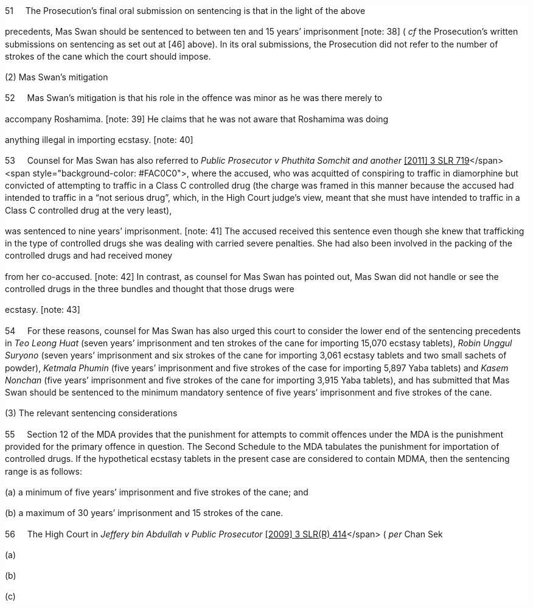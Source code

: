 51     The Prosecution’s final oral submission on sentencing is that in the light of the above 

precedents, Mas Swan should be sentenced to between ten and 15 years’ imprisonment [note: 38] ( _cf_ the Prosecution’s written submissions on sentencing as set out at [46] above). In its oral submissions, the Prosecution did not refer to the number of strokes of the cane which the court should impose. 

(2) Mas Swan’s mitigation 

52     Mas Swan’s mitigation is that his role in the offence was minor as he was there merely to 

accompany Roshamima. [note: 39] He claims that he was not aware that Roshamima was doing 

anything illegal in importing ecstasy. [note: 40] 

53     Counsel for Mas Swan has also referred to _Public Prosecutor v Phuthita Somchit and another_ [[2011] 3 SLR 719]("https://www.open.gov.sg")</span><span style="background-color: #FAC0C0">, where the accused, who was acquitted of conspiring to traffic in diamorphine but convicted of attempting to traffic in a Class C controlled drug (the charge was framed in this manner because the accused had intended to traffic in a “not serious drug”, which, in the High Court judge’s view, meant that she must have intended to traffic in a Class C controlled drug at the very least), 

was sentenced to nine years’ imprisonment. [note: 41] The accused received this sentence even though she knew that trafficking in the type of controlled drugs she was dealing with carried severe penalties. She had also been involved in the packing of the controlled drugs and had received money 

from her co-accused. [note: 42] In contrast, as counsel for Mas Swan has pointed out, Mas Swan did not handle or see the controlled drugs in the three bundles and thought that those drugs were 

ecstasy. [note: 43] 

54     For these reasons, counsel for Mas Swan has also urged this court to consider the lower end of the sentencing precedents in _Teo Leong Huat_ (seven years’ imprisonment and ten strokes of the cane for importing 15,070 ecstasy tablets), _Robin Unggul Suryono_ (seven years’ imprisonment and six strokes of the cane for importing 3,061 ecstasy tablets and two small sachets of powder), _Ketmala Phumin_ (five years’ imprisonment and five strokes of the case for importing 5,897 Yaba tablets) and _Kasem Nonchan_ (five years’ imprisonment and five strokes of the cane for importing 3,915 Yaba tablets), and has submitted that Mas Swan should be sentenced to the minimum mandatory sentence of five years’ imprisonment and five strokes of the cane. 

(3) The relevant sentencing considerations 

55     Section 12 of the MDA provides that the punishment for attempts to commit offences under the MDA is the punishment provided for the primary offence in question. The Second Schedule to the MDA tabulates the punishment for importation of controlled drugs. If the hypothetical ecstasy tablets in the present case are considered to contain MDMA, then the sentencing range is as follows: 

 (a) a minimum of five years’ imprisonment and five strokes of the cane; and 

 (b) a maximum of 30 years’ imprisonment and 15 strokes of the cane. 

56     The High Court in _Jeffery bin Abdullah v Public Prosecutor_ [[2009] 3 SLR(R) 414]("https://www.open.gov.sg")</span> ( _per_ Chan Sek 


 (a) 

 (b) 

 (c) 
